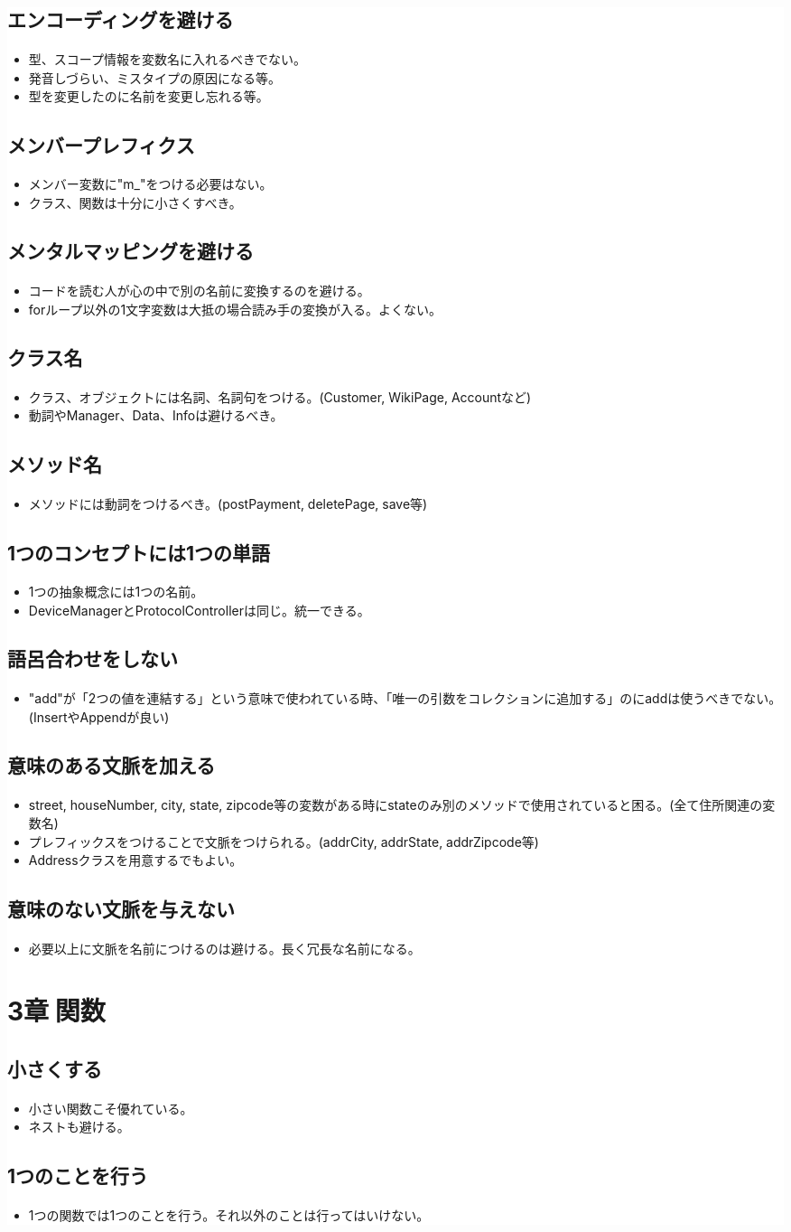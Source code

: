 ## エンコーディングを避ける
- 型、スコープ情報を変数名に入れるべきでない。
- 発音しづらい、ミスタイプの原因になる等。
- 型を変更したのに名前を変更し忘れる等。

## メンバープレフィクス
- メンバー変数に"m_"をつける必要はない。
- クラス、関数は十分に小さくすべき。

## メンタルマッピングを避ける
- コードを読む人が心の中で別の名前に変換するのを避ける。
- forループ以外の1文字変数は大抵の場合読み手の変換が入る。よくない。

## クラス名
- クラス、オブジェクトには名詞、名詞句をつける。(Customer, WikiPage, Accountなど)
- 動詞やManager、Data、Infoは避けるべき。

## メソッド名
- メソッドには動詞をつけるべき。(postPayment, deletePage, save等)

## 1つのコンセプトには1つの単語
- 1つの抽象概念には1つの名前。
- DeviceManagerとProtocolControllerは同じ。統一できる。

## 語呂合わせをしない
- "add"が「2つの値を連結する」という意味で使われている時、「唯一の引数をコレクションに追加する」のにaddは使うべきでない。(InsertやAppendが良い)

## 意味のある文脈を加える
- street, houseNumber, city, state, zipcode等の変数がある時にstateのみ別のメソッドで使用されていると困る。(全て住所関連の変数名)
- プレフィックスをつけることで文脈をつけられる。(addrCity, addrState, addrZipcode等)
- Addressクラスを用意するでもよい。

## 意味のない文脈を与えない
- 必要以上に文脈を名前につけるのは避ける。長く冗長な名前になる。


# 3章 関数

## 小さくする
- 小さい関数こそ優れている。
- ネストも避ける。

## 1つのことを行う
- 1つの関数では1つのことを行う。それ以外のことは行ってはいけない。
